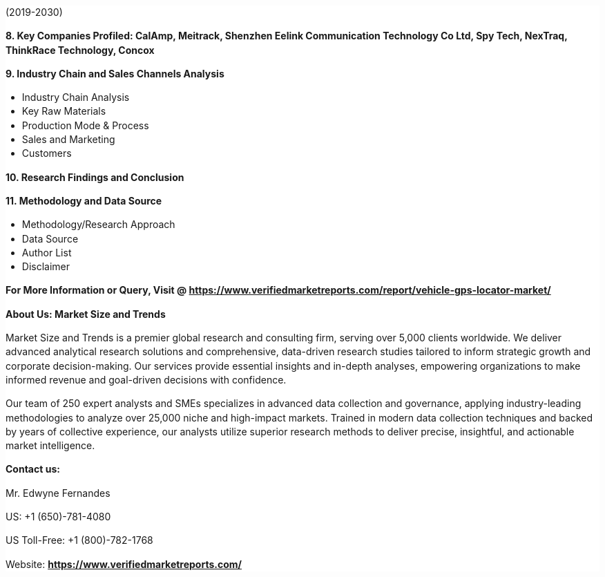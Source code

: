 (2019-2030)</li></ul><p><strong>8. Key Companies Profiled: CalAmp, Meitrack, Shenzhen Eelink Communication Technology Co Ltd, Spy Tech, NexTraq, ThinkRace Technology, Concox</strong></p><p><strong>9. Industry Chain and Sales Channels Analysis</strong></p><ul><li>Industry Chain Analysis</li><li>Key Raw Materials</li><li>Production Mode &amp; Process</li><li>Sales and Marketing</li><li>Customers</li></ul><p><strong>10. Research Findings and Conclusion</strong></p><p><strong>11. Methodology and Data Source</strong></p><ul><li>Methodology/Research Approach</li><li>Data Source</li><li>Author List</li><li>Disclaimer</li></ul></p><p><strong>For More Information or Query, Visit @ <a href="https://www.verifiedmarketreports.com/report/vehicle-gps-locator-market/">https://www.verifiedmarketreports.com/report/vehicle-gps-locator-market/</a></strong></p><p><strong>About Us: Market Size and Trends</strong></p><p>Market Size and Trends is a premier global research and consulting firm, serving over 5,000 clients worldwide. We deliver advanced analytical research solutions and comprehensive, data-driven research studies tailored to inform strategic growth and corporate decision-making. Our services provide essential insights and in-depth analyses, empowering organizations to make informed revenue and goal-driven decisions with confidence.</p><p>Our team of 250 expert analysts and SMEs specializes in advanced data collection and governance, applying industry-leading methodologies to analyze over 25,000 niche and high-impact markets. Trained in modern data collection techniques and backed by years of collective experience, our analysts utilize superior research methods to deliver precise, insightful, and actionable market intelligence.</p><p><strong>Contact us:</strong></p><p>Mr. Edwyne Fernandes</p><p>US: +1 (650)-781-4080</p><p>US Toll-Free: +1 (800)-782-1768</p><p>Website: <strong><a href="https://www.verifiedmarketreports.com/">https://www.verifiedmarketreports.com/</a></strong></p>
